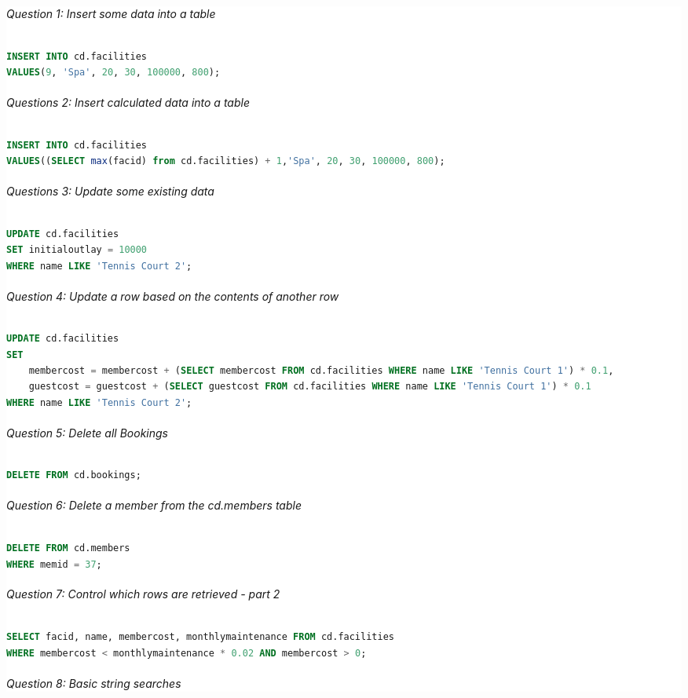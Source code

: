 ###### Question 1: Insert some data into a table

```sql
INSERT INTO cd.facilities
VALUES(9, 'Spa', 20, 30, 100000, 800);
```

###### Questions 2: Insert calculated data into a table

```sql
INSERT INTO cd.facilities
VALUES((SELECT max(facid) from cd.facilities) + 1,'Spa', 20, 30, 100000, 800); 
```

###### Questions 3: Update some existing data

```sql
UPDATE cd.facilities
SET initialoutlay = 10000
WHERE name LIKE 'Tennis Court 2';
```

###### Question 4: Update a row based on the contents of another row

```sql
UPDATE cd.facilities
SET 
	membercost = membercost + (SELECT membercost FROM cd.facilities WHERE name LIKE 'Tennis Court 1') * 0.1,
	guestcost = guestcost + (SELECT guestcost FROM cd.facilities WHERE name LIKE 'Tennis Court 1') * 0.1
WHERE name LIKE 'Tennis Court 2';
```

###### Question 5: Delete all Bookings

```sql
DELETE FROM cd.bookings;
```

###### Question 6: Delete a member from the cd.members table

```sql
DELETE FROM cd.members
WHERE memid = 37;
```

###### Question 7: Control which rows are retrieved - part 2

```sql
SELECT facid, name, membercost, monthlymaintenance FROM cd.facilities
WHERE membercost < monthlymaintenance * 0.02 AND membercost > 0;
```

###### Question 8: Basic string searches
